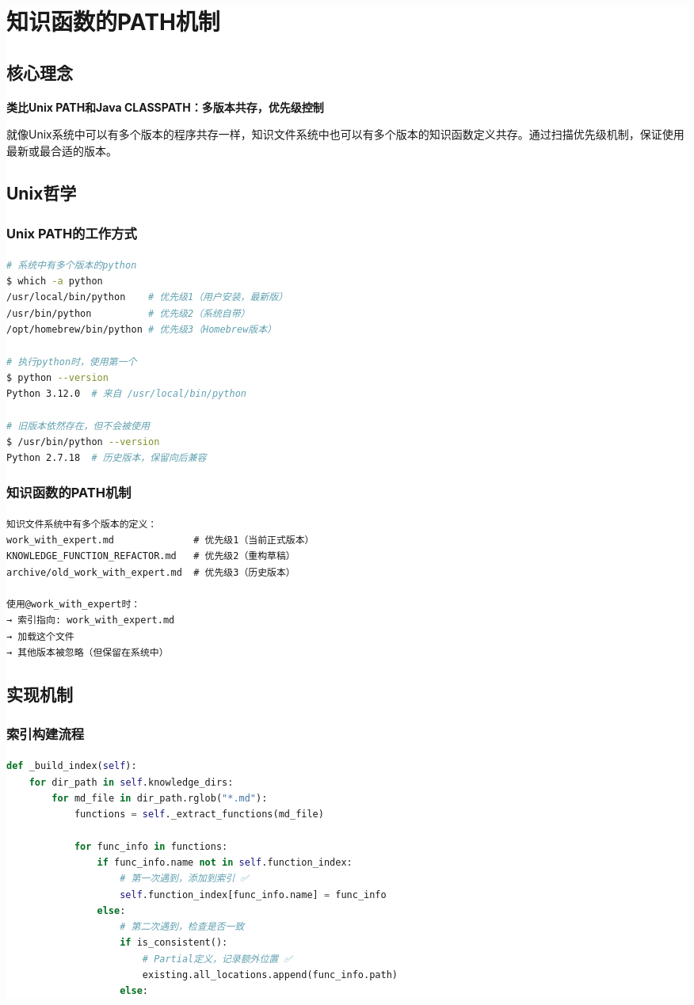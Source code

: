 # 知识函数的PATH机制

## 核心理念

**类比Unix PATH和Java CLASSPATH：多版本共存，优先级控制**

就像Unix系统中可以有多个版本的程序共存一样，知识文件系统中也可以有多个版本的知识函数定义共存。通过扫描优先级机制，保证使用最新或最合适的版本。

## Unix哲学

### Unix PATH的工作方式

```bash
# 系统中有多个版本的python
$ which -a python
/usr/local/bin/python    # 优先级1（用户安装，最新版）
/usr/bin/python          # 优先级2（系统自带）
/opt/homebrew/bin/python # 优先级3（Homebrew版本）

# 执行python时，使用第一个
$ python --version
Python 3.12.0  # 来自 /usr/local/bin/python

# 旧版本依然存在，但不会被使用
$ /usr/bin/python --version
Python 2.7.18  # 历史版本，保留向后兼容
```

### 知识函数的PATH机制

```
知识文件系统中有多个版本的定义：
work_with_expert.md              # 优先级1（当前正式版本）
KNOWLEDGE_FUNCTION_REFACTOR.md   # 优先级2（重构草稿）
archive/old_work_with_expert.md  # 优先级3（历史版本）

使用@work_with_expert时：
→ 索引指向: work_with_expert.md
→ 加载这个文件
→ 其他版本被忽略（但保留在系统中）
```

## 实现机制

### 索引构建流程

```python
def _build_index(self):
    for dir_path in self.knowledge_dirs:
        for md_file in dir_path.rglob("*.md"):
            functions = self._extract_functions(md_file)

            for func_info in functions:
                if func_info.name not in self.function_index:
                    # 第一次遇到，添加到索引 ✅
                    self.function_index[func_info.name] = func_info
                else:
                    # 第二次遇到，检查是否一致
                    if is_consistent():
                        # Partial定义，记录额外位置 ✅
                        existing.all_locations.append(func_info.path)
                    else:
```